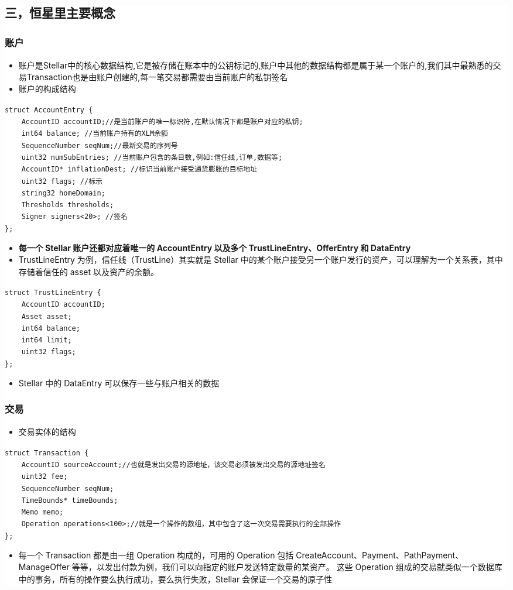 



## 三，恒星里主要概念
### 账户
- 账户是Stellar中的核心数据结构,它是被存储在账本中的公钥标记的,账户中其他的数据结构都是属于某一个账户的,我们其中最熟悉的交易Transaction也是由账户创建的,每一笔交易都需要由当前账户的私钥签名
- 账户的构成结构

```
struct AccountEntry {
    AccountID accountID;//是当前账户的唯一标识符,在默认情况下都是账户对应的私钥;
    int64 balance; //当前账户持有的XLM余额
    SequenceNumber seqNum;//最新交易的序列号
    uint32 numSubEntries; //当前账户包含的条目数,例如:信任线,订单,数据等;
    AccountID* inflationDest; //标识当前账户接受通货膨胀的目标地址
    uint32 flags; //标示
    string32 homeDomain; 
    Thresholds thresholds;
    Signer signers<20>; //签名
};
```
- **每一个 Stellar 账户还都对应着唯一的 AccountEntry 以及多个 TrustLineEntry、OfferEntry 和 DataEntry**
- TrustLineEntry 为例，信任线（TrustLine）其实就是 Stellar 中的某个账户接受另一个账户发行的资产，可以理解为一个关系表，其中存储着信任的 asset 以及资产的余额。

```
struct TrustLineEntry {
    AccountID accountID;
    Asset asset;
    int64 balance;
    int64 limit;
    uint32 flags;
};
```
- Stellar 中的 DataEntry 可以保存一些与账户相关的数据


### 交易
- 交易实体的结构
```
struct Transaction {
    AccountID sourceAccount;//也就是发出交易的源地址，该交易必须被发出交易的源地址签名
    uint32 fee;
    SequenceNumber seqNum;
    TimeBounds* timeBounds;
    Memo memo;
    Operation operations<100>;//就是一个操作的数组，其中包含了这一次交易需要执行的全部操作
};
```
- 每一个 Transaction 都是由一组 Operation 构成的，可用的 Operation 包括 CreateAccount、Payment、PathPayment、ManageOffer 等等，以发出付款为例，我们可以向指定的账户发送特定数量的某资产。	这些 Operation 组成的交易就类似一个数据库中的事务，所有的操作要么执行成功，要么执行失败，Stellar 会保证一个交易的原子性
